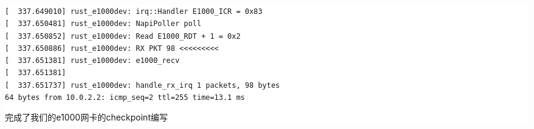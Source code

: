 ```text
[  337.649010] rust_e1000dev: irq::Handler E1000_ICR = 0x83
[  337.650481] rust_e1000dev: NapiPoller poll
[  337.650852] rust_e1000dev: Read E1000_RDT + 1 = 0x2
[  337.650886] rust_e1000dev: RX PKT 98 <<<<<<<<<
[  337.651381] rust_e1000dev: e1000_recv
[  337.651381]
[  337.651737] rust_e1000dev: handle_rx_irq 1 packets, 98 bytes
64 bytes from 10.0.2.2: icmp_seq=2 ttl=255 time=13.1 ms
```

完成了我们的e1000网卡的checkpoint编写




